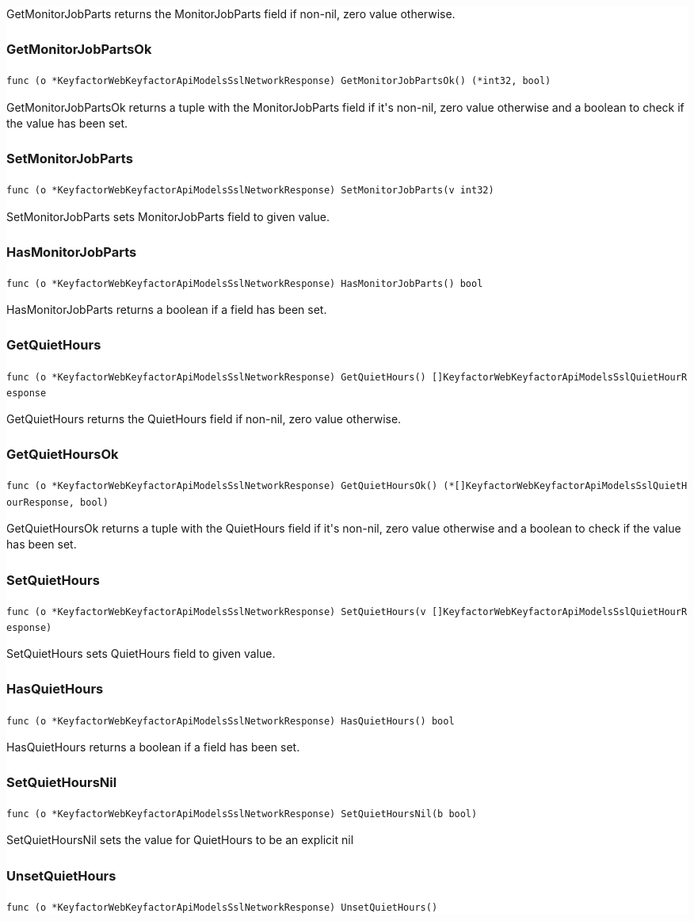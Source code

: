GetMonitorJobParts returns the MonitorJobParts field if non-nil, zero value otherwise.

### GetMonitorJobPartsOk

`func (o *KeyfactorWebKeyfactorApiModelsSslNetworkResponse) GetMonitorJobPartsOk() (*int32, bool)`

GetMonitorJobPartsOk returns a tuple with the MonitorJobParts field if it's non-nil, zero value otherwise
and a boolean to check if the value has been set.

### SetMonitorJobParts

`func (o *KeyfactorWebKeyfactorApiModelsSslNetworkResponse) SetMonitorJobParts(v int32)`

SetMonitorJobParts sets MonitorJobParts field to given value.

### HasMonitorJobParts

`func (o *KeyfactorWebKeyfactorApiModelsSslNetworkResponse) HasMonitorJobParts() bool`

HasMonitorJobParts returns a boolean if a field has been set.

### GetQuietHours

`func (o *KeyfactorWebKeyfactorApiModelsSslNetworkResponse) GetQuietHours() []KeyfactorWebKeyfactorApiModelsSslQuietHourResponse`

GetQuietHours returns the QuietHours field if non-nil, zero value otherwise.

### GetQuietHoursOk

`func (o *KeyfactorWebKeyfactorApiModelsSslNetworkResponse) GetQuietHoursOk() (*[]KeyfactorWebKeyfactorApiModelsSslQuietHourResponse, bool)`

GetQuietHoursOk returns a tuple with the QuietHours field if it's non-nil, zero value otherwise
and a boolean to check if the value has been set.

### SetQuietHours

`func (o *KeyfactorWebKeyfactorApiModelsSslNetworkResponse) SetQuietHours(v []KeyfactorWebKeyfactorApiModelsSslQuietHourResponse)`

SetQuietHours sets QuietHours field to given value.

### HasQuietHours

`func (o *KeyfactorWebKeyfactorApiModelsSslNetworkResponse) HasQuietHours() bool`

HasQuietHours returns a boolean if a field has been set.

### SetQuietHoursNil

`func (o *KeyfactorWebKeyfactorApiModelsSslNetworkResponse) SetQuietHoursNil(b bool)`

 SetQuietHoursNil sets the value for QuietHours to be an explicit nil

### UnsetQuietHours
`func (o *KeyfactorWebKeyfactorApiModelsSslNetworkResponse) UnsetQuietHours()`
